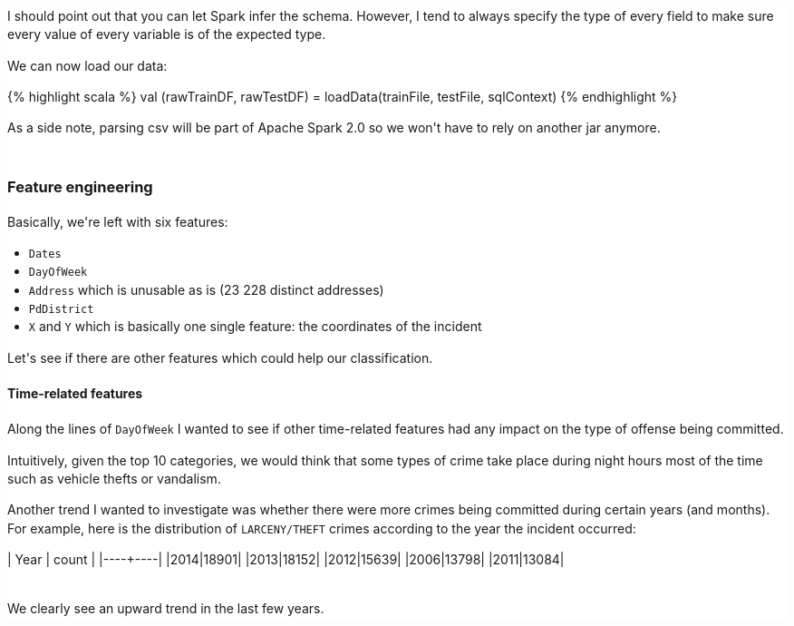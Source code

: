 I should point out that you can let Spark infer the schema. However, I tend to
always specify the type of every field to make sure every value of every
variable is of the expected type.

We can now load our data:

{% highlight scala %}
val (rawTrainDF, rawTestDF) = loadData(trainFile, testFile, sqlContext)
{% endhighlight %}

As a side note, parsing csv will be part of Apache Spark 2.0 so we won't have
to rely on another jar anymore.
<br><br>

### Feature engineering

Basically, we're left with six features:

- `Dates`
- `DayOfWeek`
- `Address` which is unusable as is (23 228 distinct addresses)
- `PdDistrict`
- `X` and `Y` which is basically one single feature: the coordinates of the
incident

Let's see if there are other features which could help our classification.
<br>

#### Time-related features

Along the lines of `DayOfWeek` I wanted to see if other time-related features
had any impact on the type of offense being committed.

Intuitively, given the top 10 categories, we would think that some types of
crime take place during night hours most of the time such as vehicle thefts or
vandalism.

Another trend I wanted to investigate was whether there were more crimes being
committed during certain years (and months). For example, here is the
distribution of `LARCENY/THEFT` crimes according to the year the incident
occurred:

| Year | count |
|----+----|
|2014|18901|
|2013|18152|
|2012|15639|
|2006|13798|
|2011|13084|

<br>
We clearly see an upward trend in the last few years.
